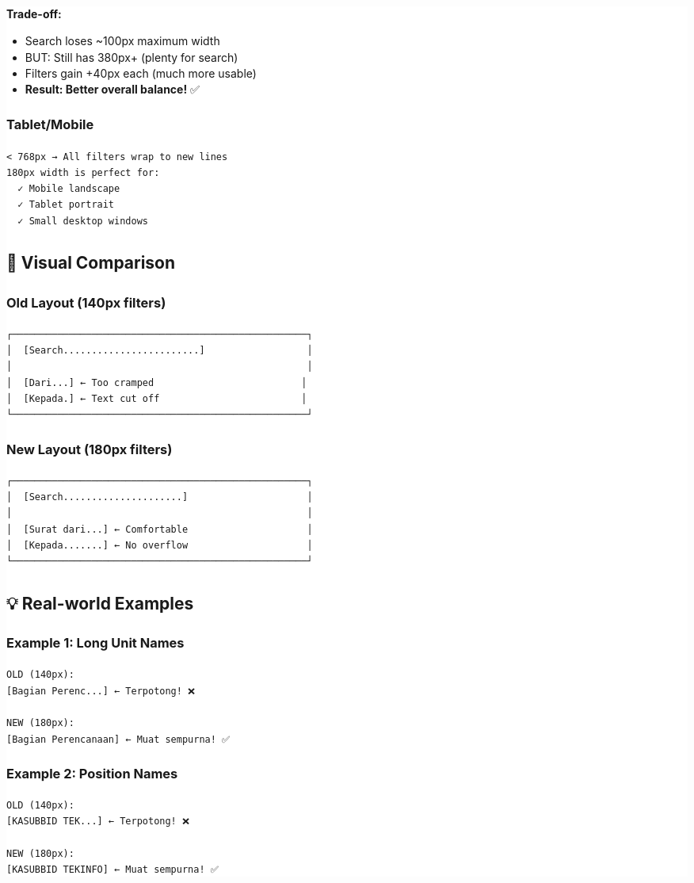 **Trade-off:**
- Search loses ~100px maximum width
- BUT: Still has 380px+ (plenty for search)
- Filters gain +40px each (much more usable)
- **Result: Better overall balance!** ✅

### Tablet/Mobile
```
< 768px → All filters wrap to new lines
180px width is perfect for:
  ✓ Mobile landscape
  ✓ Tablet portrait
  ✓ Small desktop windows
```

## 🎨 Visual Comparison

### Old Layout (140px filters)
```
┌────────────────────────────────────────────────────┐
│  [Search........................]                  │
│                                                    │
│  [Dari...] ← Too cramped                          │
│  [Kepada.] ← Text cut off                         │
└────────────────────────────────────────────────────┘
```

### New Layout (180px filters)
```
┌────────────────────────────────────────────────────┐
│  [Search.....................]                     │
│                                                    │
│  [Surat dari...] ← Comfortable                     │
│  [Kepada.......] ← No overflow                     │
└────────────────────────────────────────────────────┘
```

## 💡 Real-world Examples

### Example 1: Long Unit Names
```
OLD (140px):
[Bagian Perenc...] ← Terpotong! ❌

NEW (180px):
[Bagian Perencanaan] ← Muat sempurna! ✅
```

### Example 2: Position Names
```
OLD (140px):
[KASUBBID TEK...] ← Terpotong! ❌

NEW (180px):
[KASUBBID TEKINFO] ← Muat sempurna! ✅
```
